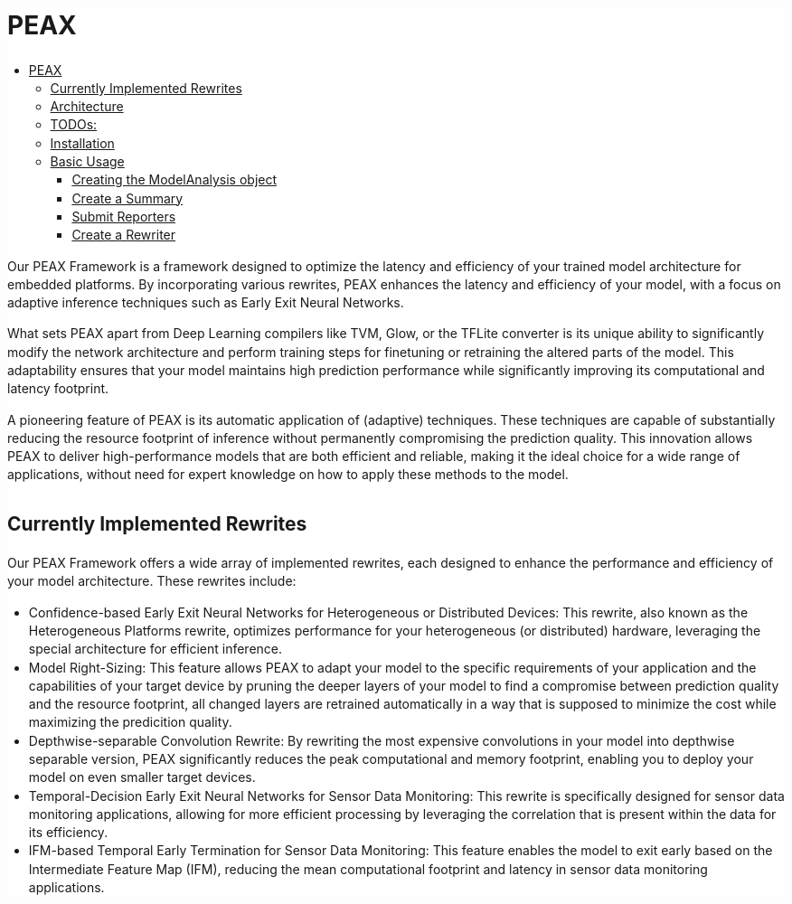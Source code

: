 # PEAX

- [PEAX](#peax)
  - [Currently Implemented Rewrites](#currently-implemented-rewrites)
  - [Architecture](#architecture)
  - [TODOs:](#todos)
  - [Installation](#installation)
  - [Basic Usage](#basic-usage)
    - [Creating the ModelAnalysis object](#creating-the-modelanalysis-object)
    - [Create a Summary](#create-a-summary)
    - [Submit Reporters](#submit-reporters)
    - [Create a Rewriter](#create-a-rewriter)


Our PEAX Framework is a framework designed to optimize the latency and efficiency of your trained model architecture for embedded platforms.
By incorporating various rewrites, PEAX enhances the latency and efficiency of your model, with a focus on adaptive inference techniques such as Early Exit Neural Networks.

What sets PEAX apart from Deep Learning compilers like TVM, Glow, or the TFLite converter is its unique ability to significantly modify the network architecture and perform training steps for finetuning or retraining the altered parts of the model.
This adaptability ensures that your model maintains high prediction performance while significantly improving its computational and latency footprint.

A pioneering feature of PEAX is its automatic application of (adaptive) techniques.
These techniques are capable of substantially reducing the resource footprint of inference without permanently compromising the prediction quality.
This innovation allows PEAX to deliver high-performance models that are both efficient and reliable, making it the ideal choice for a wide range of applications, without need for expert knowledge on how to apply these methods to the model.

## Currently Implemented Rewrites

Our PEAX Framework offers a wide array of implemented rewrites, each designed to enhance the performance and efficiency of your model architecture.
These rewrites include:

* Confidence-based Early Exit Neural Networks for Heterogeneous or Distributed Devices:
This rewrite, also known as the Heterogeneous Platforms rewrite, optimizes performance for your heterogeneous (or distributed) hardware, leveraging the special architecture for efficient inference.
* Model Right-Sizing: 
This feature allows PEAX to adapt your model to the specific requirements of your application and the capabilities of your target device by pruning the deeper layers of your model to find a compromise between prediction quality and the resource footprint, all changed layers are retrained automatically in a way that is supposed to minimize the cost while maximizing the predicition quality.
* Depthwise-separable Convolution Rewrite: By rewriting the most expensive convolutions in your model into depthwise separable version, PEAX significantly reduces the peak computational and memory footprint, enabling you to deploy your model on even smaller target devices.
* Temporal-Decision Early Exit Neural Networks for Sensor Data Monitoring:
This rewrite is specifically designed for sensor data monitoring applications, allowing for more efficient processing by leveraging the correlation that is present within the data for its efficiency.
* IFM-based Temporal Early Termination for Sensor Data Monitoring:
This feature enables the model to exit early based on the Intermediate Feature Map (IFM), reducing the mean computational footprint and latency in sensor data monitoring applications.
